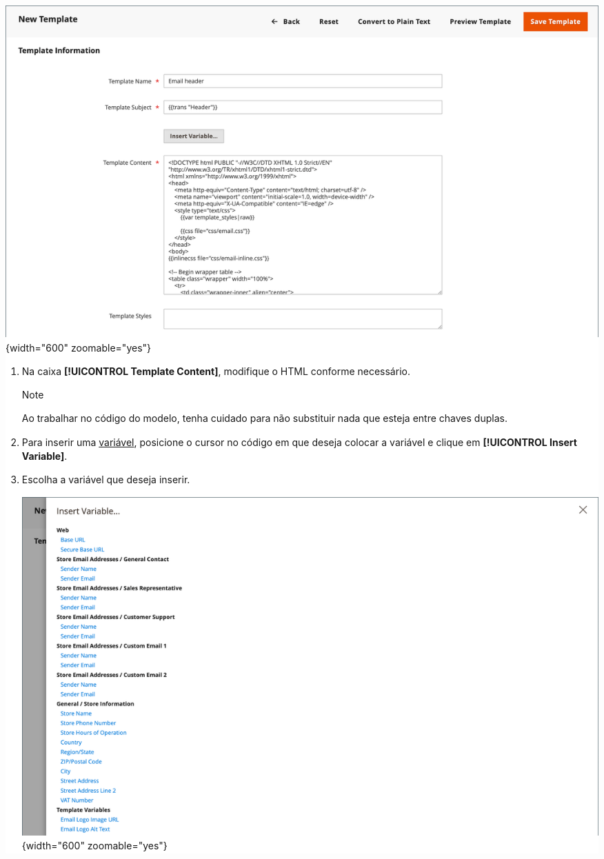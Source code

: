    ![Informações de cabeçalho do modelo de email](./assets/email-template-information.png){width="600" zoomable="yes"}

1. Na caixa **[!UICONTROL Template Content]**, modifique o HTML conforme necessário.

   >[!NOTE]
   >
   >Ao trabalhar no código do modelo, tenha cuidado para não substituir nada que esteja entre chaves duplas.

1. Para inserir uma [variável](variables-reference.md), posicione o cursor no código em que deseja colocar a variável e clique em **[!UICONTROL Insert Variable]**.

1. Escolha a variável que deseja inserir.

   ![Modelo de cabeçalho - Inserir variável](./assets/email-template-insert-variable.png){width="600" zoomable="yes"}
